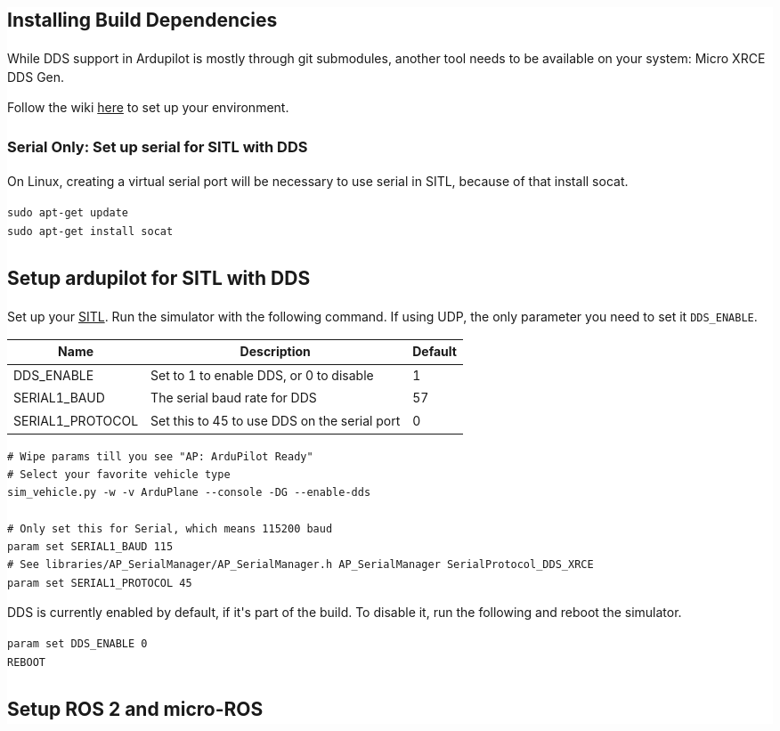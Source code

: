 
## Installing Build Dependencies

While DDS support in Ardupilot is mostly through git submodules, another tool needs to be available on your system: Micro XRCE DDS Gen.

Follow the wiki [here](https://ardupilot.org/dev/docs/ros2.html#installation-ubuntu) to set up your environment.

### Serial Only: Set up serial for SITL with DDS

On Linux, creating a virtual serial port will be necessary to use serial in SITL, because of that install socat.

```
sudo apt-get update
sudo apt-get install socat
```

## Setup ardupilot for SITL with DDS

Set up your [SITL](https://ardupilot.org/dev/docs/setting-up-sitl-on-linux.html).
Run the simulator with the following command. If using UDP, the only parameter you need to set it `DDS_ENABLE`.

| Name | Description | Default |
| - | - | - |
| DDS_ENABLE | Set to 1 to enable DDS, or 0 to disable | 1 |
| SERIAL1_BAUD | The serial baud rate for DDS | 57 |
| SERIAL1_PROTOCOL | Set this to 45 to use DDS on the serial port | 0 |
```console
# Wipe params till you see "AP: ArduPilot Ready"
# Select your favorite vehicle type
sim_vehicle.py -w -v ArduPlane --console -DG --enable-dds

# Only set this for Serial, which means 115200 baud
param set SERIAL1_BAUD 115
# See libraries/AP_SerialManager/AP_SerialManager.h AP_SerialManager SerialProtocol_DDS_XRCE
param set SERIAL1_PROTOCOL 45
```

DDS is currently enabled by default, if it's part of the build. To disable it, run the following and reboot the simulator.
```
param set DDS_ENABLE 0
REBOOT
```

## Setup ROS 2 and micro-ROS

